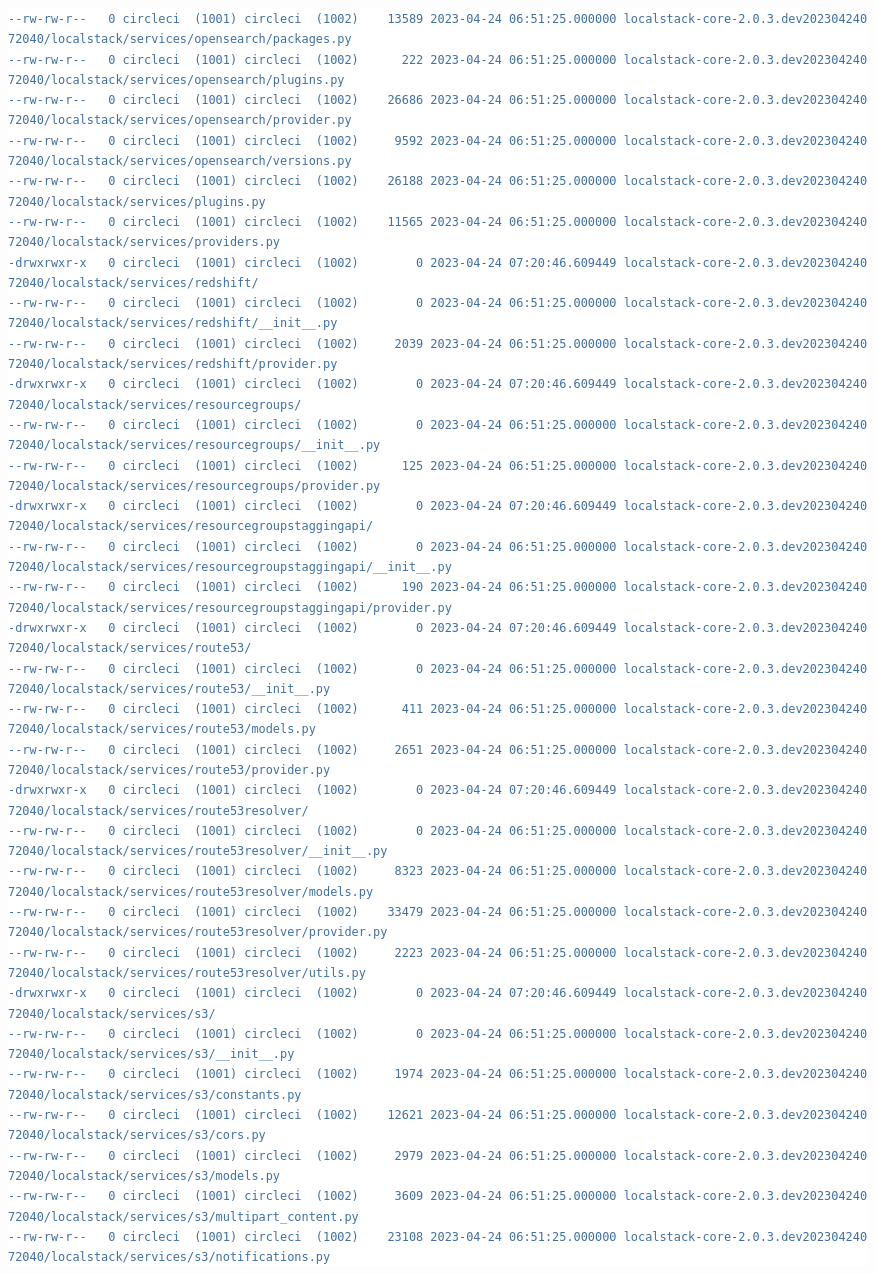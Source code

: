 ```diff
--rw-rw-r--   0 circleci  (1001) circleci  (1002)    13589 2023-04-24 06:51:25.000000 localstack-core-2.0.3.dev20230424072040/localstack/services/opensearch/packages.py
--rw-rw-r--   0 circleci  (1001) circleci  (1002)      222 2023-04-24 06:51:25.000000 localstack-core-2.0.3.dev20230424072040/localstack/services/opensearch/plugins.py
--rw-rw-r--   0 circleci  (1001) circleci  (1002)    26686 2023-04-24 06:51:25.000000 localstack-core-2.0.3.dev20230424072040/localstack/services/opensearch/provider.py
--rw-rw-r--   0 circleci  (1001) circleci  (1002)     9592 2023-04-24 06:51:25.000000 localstack-core-2.0.3.dev20230424072040/localstack/services/opensearch/versions.py
--rw-rw-r--   0 circleci  (1001) circleci  (1002)    26188 2023-04-24 06:51:25.000000 localstack-core-2.0.3.dev20230424072040/localstack/services/plugins.py
--rw-rw-r--   0 circleci  (1001) circleci  (1002)    11565 2023-04-24 06:51:25.000000 localstack-core-2.0.3.dev20230424072040/localstack/services/providers.py
-drwxrwxr-x   0 circleci  (1001) circleci  (1002)        0 2023-04-24 07:20:46.609449 localstack-core-2.0.3.dev20230424072040/localstack/services/redshift/
--rw-rw-r--   0 circleci  (1001) circleci  (1002)        0 2023-04-24 06:51:25.000000 localstack-core-2.0.3.dev20230424072040/localstack/services/redshift/__init__.py
--rw-rw-r--   0 circleci  (1001) circleci  (1002)     2039 2023-04-24 06:51:25.000000 localstack-core-2.0.3.dev20230424072040/localstack/services/redshift/provider.py
-drwxrwxr-x   0 circleci  (1001) circleci  (1002)        0 2023-04-24 07:20:46.609449 localstack-core-2.0.3.dev20230424072040/localstack/services/resourcegroups/
--rw-rw-r--   0 circleci  (1001) circleci  (1002)        0 2023-04-24 06:51:25.000000 localstack-core-2.0.3.dev20230424072040/localstack/services/resourcegroups/__init__.py
--rw-rw-r--   0 circleci  (1001) circleci  (1002)      125 2023-04-24 06:51:25.000000 localstack-core-2.0.3.dev20230424072040/localstack/services/resourcegroups/provider.py
-drwxrwxr-x   0 circleci  (1001) circleci  (1002)        0 2023-04-24 07:20:46.609449 localstack-core-2.0.3.dev20230424072040/localstack/services/resourcegroupstaggingapi/
--rw-rw-r--   0 circleci  (1001) circleci  (1002)        0 2023-04-24 06:51:25.000000 localstack-core-2.0.3.dev20230424072040/localstack/services/resourcegroupstaggingapi/__init__.py
--rw-rw-r--   0 circleci  (1001) circleci  (1002)      190 2023-04-24 06:51:25.000000 localstack-core-2.0.3.dev20230424072040/localstack/services/resourcegroupstaggingapi/provider.py
-drwxrwxr-x   0 circleci  (1001) circleci  (1002)        0 2023-04-24 07:20:46.609449 localstack-core-2.0.3.dev20230424072040/localstack/services/route53/
--rw-rw-r--   0 circleci  (1001) circleci  (1002)        0 2023-04-24 06:51:25.000000 localstack-core-2.0.3.dev20230424072040/localstack/services/route53/__init__.py
--rw-rw-r--   0 circleci  (1001) circleci  (1002)      411 2023-04-24 06:51:25.000000 localstack-core-2.0.3.dev20230424072040/localstack/services/route53/models.py
--rw-rw-r--   0 circleci  (1001) circleci  (1002)     2651 2023-04-24 06:51:25.000000 localstack-core-2.0.3.dev20230424072040/localstack/services/route53/provider.py
-drwxrwxr-x   0 circleci  (1001) circleci  (1002)        0 2023-04-24 07:20:46.609449 localstack-core-2.0.3.dev20230424072040/localstack/services/route53resolver/
--rw-rw-r--   0 circleci  (1001) circleci  (1002)        0 2023-04-24 06:51:25.000000 localstack-core-2.0.3.dev20230424072040/localstack/services/route53resolver/__init__.py
--rw-rw-r--   0 circleci  (1001) circleci  (1002)     8323 2023-04-24 06:51:25.000000 localstack-core-2.0.3.dev20230424072040/localstack/services/route53resolver/models.py
--rw-rw-r--   0 circleci  (1001) circleci  (1002)    33479 2023-04-24 06:51:25.000000 localstack-core-2.0.3.dev20230424072040/localstack/services/route53resolver/provider.py
--rw-rw-r--   0 circleci  (1001) circleci  (1002)     2223 2023-04-24 06:51:25.000000 localstack-core-2.0.3.dev20230424072040/localstack/services/route53resolver/utils.py
-drwxrwxr-x   0 circleci  (1001) circleci  (1002)        0 2023-04-24 07:20:46.609449 localstack-core-2.0.3.dev20230424072040/localstack/services/s3/
--rw-rw-r--   0 circleci  (1001) circleci  (1002)        0 2023-04-24 06:51:25.000000 localstack-core-2.0.3.dev20230424072040/localstack/services/s3/__init__.py
--rw-rw-r--   0 circleci  (1001) circleci  (1002)     1974 2023-04-24 06:51:25.000000 localstack-core-2.0.3.dev20230424072040/localstack/services/s3/constants.py
--rw-rw-r--   0 circleci  (1001) circleci  (1002)    12621 2023-04-24 06:51:25.000000 localstack-core-2.0.3.dev20230424072040/localstack/services/s3/cors.py
--rw-rw-r--   0 circleci  (1001) circleci  (1002)     2979 2023-04-24 06:51:25.000000 localstack-core-2.0.3.dev20230424072040/localstack/services/s3/models.py
--rw-rw-r--   0 circleci  (1001) circleci  (1002)     3609 2023-04-24 06:51:25.000000 localstack-core-2.0.3.dev20230424072040/localstack/services/s3/multipart_content.py
--rw-rw-r--   0 circleci  (1001) circleci  (1002)    23108 2023-04-24 06:51:25.000000 localstack-core-2.0.3.dev20230424072040/localstack/services/s3/notifications.py
```